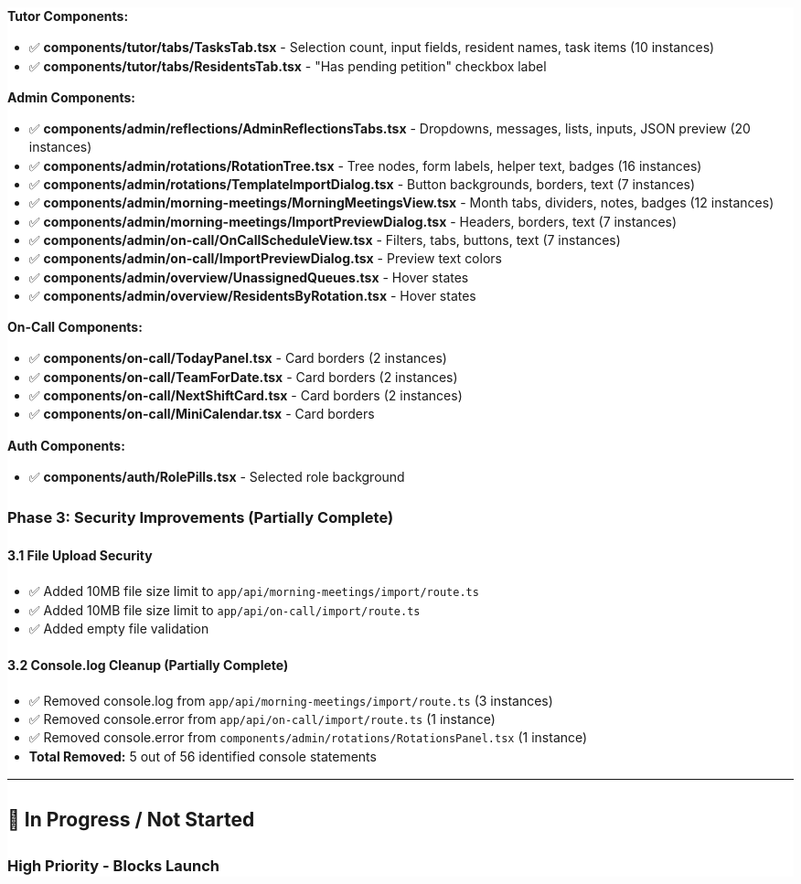 **Tutor Components:**

- ✅ **components/tutor/tabs/TasksTab.tsx** - Selection count, input fields, resident names, task items (10 instances)
- ✅ **components/tutor/tabs/ResidentsTab.tsx** - "Has pending petition" checkbox label

**Admin Components:**

- ✅ **components/admin/reflections/AdminReflectionsTabs.tsx** - Dropdowns, messages, lists, inputs, JSON preview (20 instances)
- ✅ **components/admin/rotations/RotationTree.tsx** - Tree nodes, form labels, helper text, badges (16 instances)
- ✅ **components/admin/rotations/TemplateImportDialog.tsx** - Button backgrounds, borders, text (7 instances)
- ✅ **components/admin/morning-meetings/MorningMeetingsView.tsx** - Month tabs, dividers, notes, badges (12 instances)
- ✅ **components/admin/morning-meetings/ImportPreviewDialog.tsx** - Headers, borders, text (7 instances)
- ✅ **components/admin/on-call/OnCallScheduleView.tsx** - Filters, tabs, buttons, text (7 instances)
- ✅ **components/admin/on-call/ImportPreviewDialog.tsx** - Preview text colors
- ✅ **components/admin/overview/UnassignedQueues.tsx** - Hover states
- ✅ **components/admin/overview/ResidentsByRotation.tsx** - Hover states

**On-Call Components:**

- ✅ **components/on-call/TodayPanel.tsx** - Card borders (2 instances)
- ✅ **components/on-call/TeamForDate.tsx** - Card borders (2 instances)
- ✅ **components/on-call/NextShiftCard.tsx** - Card borders (2 instances)
- ✅ **components/on-call/MiniCalendar.tsx** - Card borders

**Auth Components:**

- ✅ **components/auth/RolePills.tsx** - Selected role background

### Phase 3: Security Improvements (Partially Complete)

#### 3.1 File Upload Security

- ✅ Added 10MB file size limit to `app/api/morning-meetings/import/route.ts`
- ✅ Added 10MB file size limit to `app/api/on-call/import/route.ts`
- ✅ Added empty file validation

#### 3.2 Console.log Cleanup (Partially Complete)

- ✅ Removed console.log from `app/api/morning-meetings/import/route.ts` (3 instances)
- ✅ Removed console.error from `app/api/on-call/import/route.ts` (1 instance)
- ✅ Removed console.error from `components/admin/rotations/RotationsPanel.tsx` (1 instance)
- **Total Removed:** 5 out of 56 identified console statements

---

## 🔄 In Progress / Not Started

### High Priority - Blocks Launch
